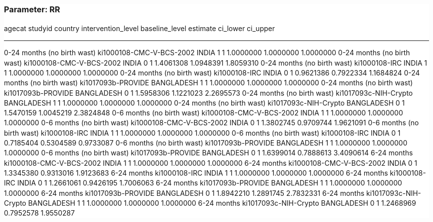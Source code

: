 
### Parameter: RR


agecat                        studyid                    country      intervention_level   baseline_level     estimate    ci_lower    ci_upper
----------------------------  -------------------------  -----------  -------------------  ---------------  ----------  ----------  ----------
0-24 months (no birth wast)   ki1000108-CMC-V-BCS-2002   INDIA        1                    1                 1.0000000   1.0000000   1.0000000
0-24 months (no birth wast)   ki1000108-CMC-V-BCS-2002   INDIA        0                    1                 1.4061308   1.0948391   1.8059310
0-24 months (no birth wast)   ki1000108-IRC              INDIA        1                    1                 1.0000000   1.0000000   1.0000000
0-24 months (no birth wast)   ki1000108-IRC              INDIA        0                    1                 0.9621386   0.7922334   1.1684824
0-24 months (no birth wast)   ki1017093b-PROVIDE         BANGLADESH   1                    1                 1.0000000   1.0000000   1.0000000
0-24 months (no birth wast)   ki1017093b-PROVIDE         BANGLADESH   0                    1                 1.5958306   1.1221023   2.2695573
0-24 months (no birth wast)   ki1017093c-NIH-Crypto      BANGLADESH   1                    1                 1.0000000   1.0000000   1.0000000
0-24 months (no birth wast)   ki1017093c-NIH-Crypto      BANGLADESH   0                    1                 1.5470159   1.0045219   2.3824848
0-6 months (no birth wast)    ki1000108-CMC-V-BCS-2002   INDIA        1                    1                 1.0000000   1.0000000   1.0000000
0-6 months (no birth wast)    ki1000108-CMC-V-BCS-2002   INDIA        0                    1                 1.3802745   0.9709744   1.9621091
0-6 months (no birth wast)    ki1000108-IRC              INDIA        1                    1                 1.0000000   1.0000000   1.0000000
0-6 months (no birth wast)    ki1000108-IRC              INDIA        0                    1                 0.7185404   0.5304589   0.9733087
0-6 months (no birth wast)    ki1017093b-PROVIDE         BANGLADESH   1                    1                 1.0000000   1.0000000   1.0000000
0-6 months (no birth wast)    ki1017093b-PROVIDE         BANGLADESH   0                    1                 1.6399014   0.7888613   3.4090614
6-24 months                   ki1000108-CMC-V-BCS-2002   INDIA        1                    1                 1.0000000   1.0000000   1.0000000
6-24 months                   ki1000108-CMC-V-BCS-2002   INDIA        0                    1                 1.3345380   0.9313016   1.9123683
6-24 months                   ki1000108-IRC              INDIA        1                    1                 1.0000000   1.0000000   1.0000000
6-24 months                   ki1000108-IRC              INDIA        0                    1                 1.2661061   0.9426195   1.7006063
6-24 months                   ki1017093b-PROVIDE         BANGLADESH   1                    1                 1.0000000   1.0000000   1.0000000
6-24 months                   ki1017093b-PROVIDE         BANGLADESH   0                    1                 1.8942210   1.2891745   2.7832331
6-24 months                   ki1017093c-NIH-Crypto      BANGLADESH   1                    1                 1.0000000   1.0000000   1.0000000
6-24 months                   ki1017093c-NIH-Crypto      BANGLADESH   0                    1                 1.2468969   0.7952578   1.9550287

